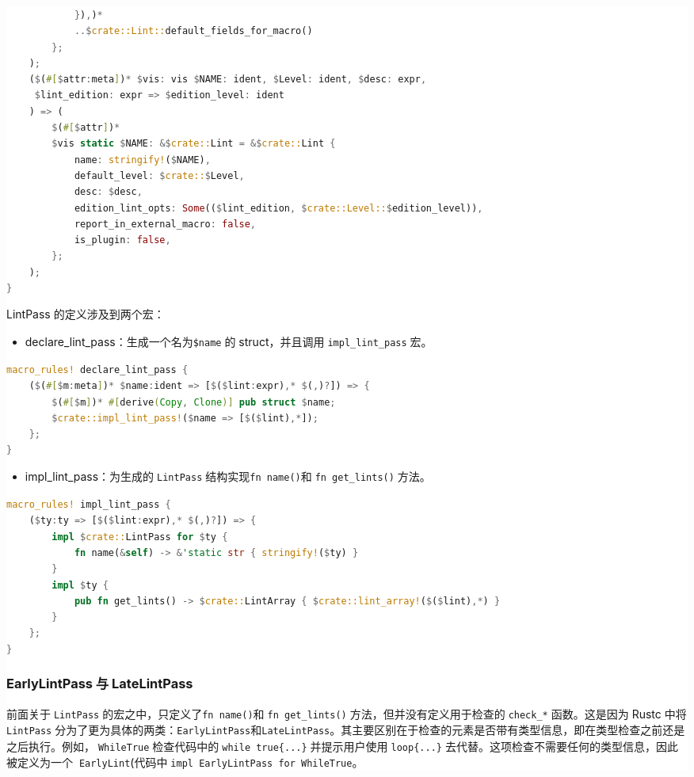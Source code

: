 ```rust
            }),)*
            ..$crate::Lint::default_fields_for_macro()
        };
    );
    ($(#[$attr:meta])* $vis: vis $NAME: ident, $Level: ident, $desc: expr,
     $lint_edition: expr => $edition_level: ident
    ) => (
        $(#[$attr])*
        $vis static $NAME: &$crate::Lint = &$crate::Lint {
            name: stringify!($NAME),
            default_level: $crate::$Level,
            desc: $desc,
            edition_lint_opts: Some(($lint_edition, $crate::Level::$edition_level)),
            report_in_external_macro: false,
            is_plugin: false,
        };
    );
}
```

LintPass 的定义涉及到两个宏：

- declare_lint_pass：生成一个名为`$name` 的 struct，并且调用 `impl_lint_pass` 宏。

```rust
macro_rules! declare_lint_pass {
    ($(#[$m:meta])* $name:ident => [$($lint:expr),* $(,)?]) => {
        $(#[$m])* #[derive(Copy, Clone)] pub struct $name;
        $crate::impl_lint_pass!($name => [$($lint),*]);
    };
}
```

- impl_lint_pass：为生成的 `LintPass` 结构实现`fn name()`和 `fn get_lints()` 方法。

```rust
macro_rules! impl_lint_pass {
    ($ty:ty => [$($lint:expr),* $(,)?]) => {
        impl $crate::LintPass for $ty {
            fn name(&self) -> &'static str { stringify!($ty) }
        }
        impl $ty {
            pub fn get_lints() -> $crate::LintArray { $crate::lint_array!($($lint),*) }
        }
    };
}
```

### EarlyLintPass 与 LateLintPass

前面关于 `LintPass` 的宏之中，只定义了`fn name()`和 `fn get_lints()` 方法，但并没有定义用于检查的 `check_*` 函数。这是因为 Rustc 中将 `LintPass` 分为了更为具体的两类：`EarlyLintPass`和`LateLintPass`。其主要区别在于检查的元素是否带有类型信息，即在类型检查之前还是之后执行。例如， `WhileTrue` 检查代码中的 `while true{...}` 并提示用户使用 `loop{...}` 去代替。这项检查不需要任何的类型信息，因此被定义为一个  `EarlyLint`(代码中 `impl EarlyLintPass for WhileTrue`。
